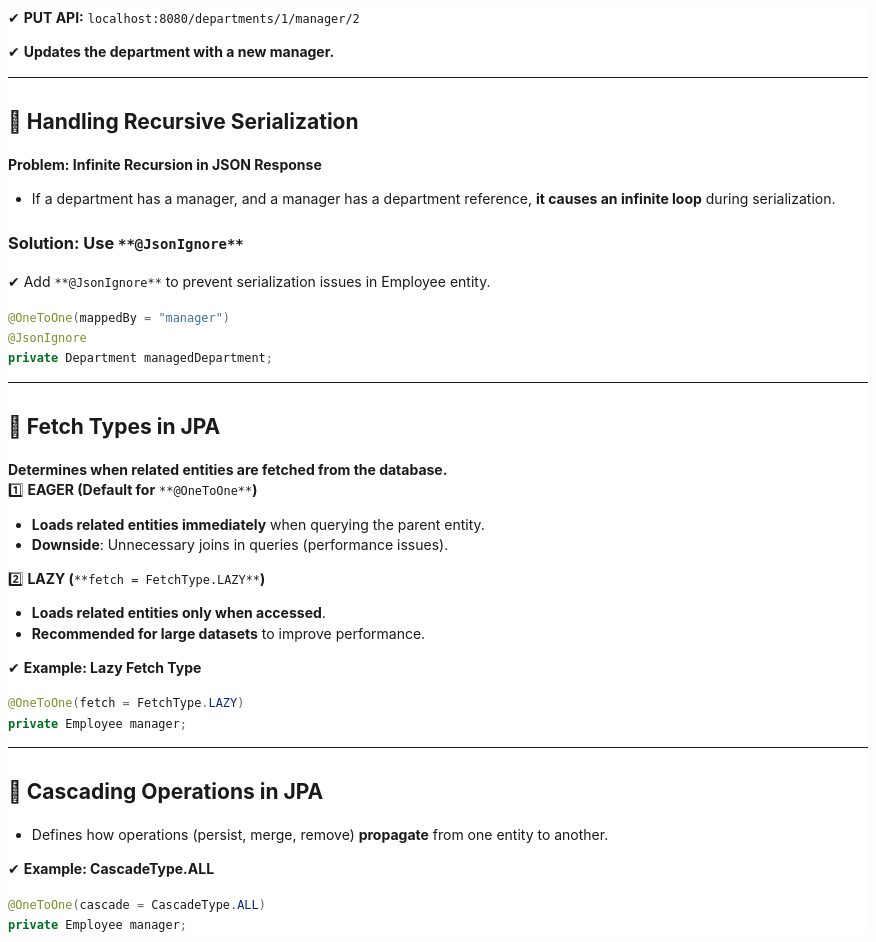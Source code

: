 ✔ **PUT API:** `localhost:8080/departments/1/manager/2`

✔ **Updates the department with a new manager.**

---

## **📌 Handling Recursive Serialization**

**Problem: Infinite Recursion in JSON Response**

- If a department has a manager, and a manager has a department reference, **it causes an infinite loop** during serialization.

### **Solution: Use** `**@JsonIgnore**`

✔ Add `**@JsonIgnore**` to prevent serialization issues in Employee entity.

```Java
@OneToOne(mappedBy = "manager")
@JsonIgnore
private Department managedDepartment;
```

---

## **📌 Fetch Types in JPA**

**Determines when related entities are fetched from the database.**  
1️⃣ **EAGER (Default for** `**@OneToOne**`**)**

- **Loads related entities immediately** when querying the parent entity.
- **Downside**: Unnecessary joins in queries (performance issues).

2️⃣ **LAZY (**`**fetch = FetchType.LAZY**`**)**

- **Loads related entities only when accessed**.
- **Recommended for large datasets** to improve performance.

✔ **Example: Lazy Fetch Type**

```Java
@OneToOne(fetch = FetchType.LAZY)
private Employee manager;
```

---

## **📌 Cascading Operations in JPA**

- Defines how operations (persist, merge, remove) **propagate** from one entity to another.

✔ **Example: CascadeType.ALL**

```Java
@OneToOne(cascade = CascadeType.ALL)
private Employee manager;
```
